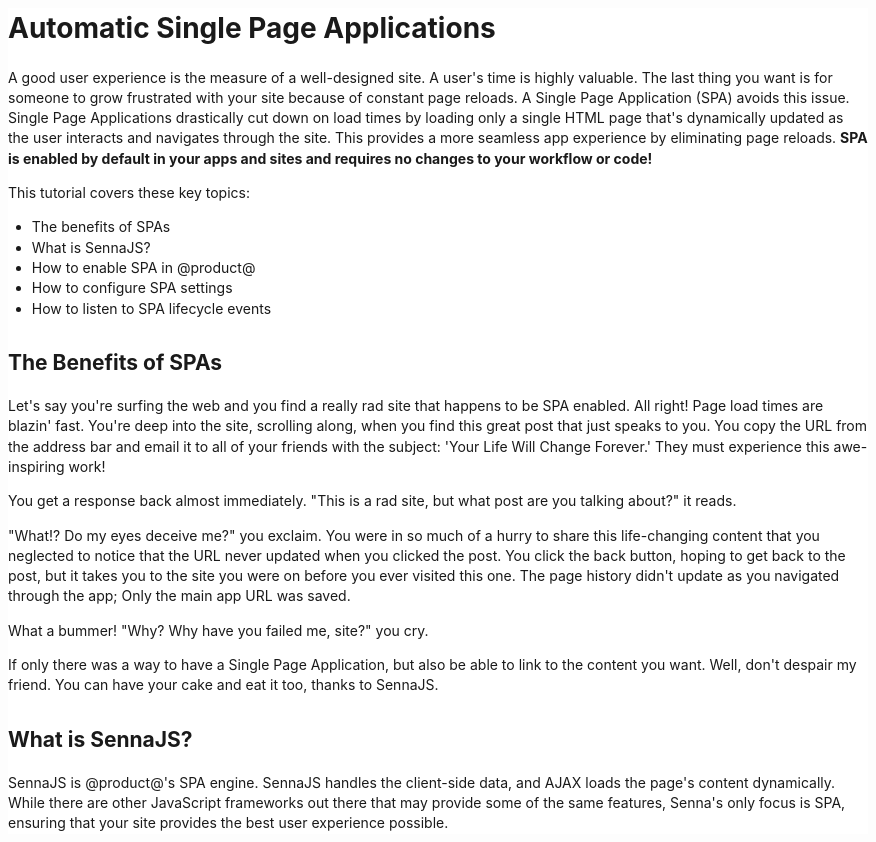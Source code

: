 # Automatic Single Page Applications [](id=automatic-single-page-applications)

A good user experience is the measure of a well-designed site. A user's time is
highly valuable. The last thing you want is for someone to grow frustrated with
your site because of constant page reloads. A Single Page Application (SPA) 
avoids this issue. Single Page Applications drastically cut down on load times 
by loading only a single HTML page that's dynamically updated as the user
interacts and navigates through the site. This provides a more seamless app 
experience by eliminating page reloads. **SPA is enabled by default in your apps
and sites and requires no changes to your workflow or code!**

This tutorial covers these key topics:

- The benefits of SPAs
- What is SennaJS?
- How to enable SPA in @product@
- How to configure SPA settings
- How to listen to SPA lifecycle events

## The Benefits of SPAs [](id=the-benefits-of-spas)

Let's say you're surfing the web and you find a really rad site that happens to
be SPA enabled. All right! Page load times are blazin' fast. You're deep into
the site, scrolling along, when you find this great post that just speaks to
you. You copy the URL from the address bar and email it to all of your friends
with the subject: 'Your Life Will Change Forever.' They must experience this
awe-inspiring work! 

You get a response back almost immediately. "This is a rad site, but what post
are you talking about?" it reads. 

"What!? Do my eyes deceive me?" you exclaim. You were in so much of a hurry to
share this life-changing content that you neglected to notice that the URL never
updated when you clicked the post. You click the back button, hoping to get
back to the post, but it takes you to the site you were on before you ever
visited this one. The page history didn't update as you navigated through the 
app; Only the main app URL was saved. 

What a bummer! "Why? Why have you failed me, site?" you cry.

If only there was a way to have a Single Page Application, but also be able to
link to the content you want. Well, don't despair my friend. You can have your
cake and eat it too, thanks to SennaJS.

## What is SennaJS? [](id=what-is-sennajs)

SennaJS is @product@'s SPA engine. SennaJS handles the client-side data, and
AJAX loads the page's content dynamically. While there are other JavaScript
frameworks out there that may provide some of the same features, Senna's only
focus is SPA, ensuring that your site provides the best user experience
possible.
